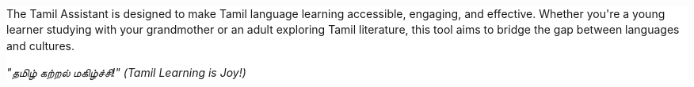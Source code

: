 The Tamil Assistant is designed to make Tamil language learning accessible, engaging, and effective. Whether you're a young learner studying with your grandmother or an adult exploring Tamil literature, this tool aims to bridge the gap between languages and cultures.

*"தமிழ் கற்றல் மகிழ்ச்சி!" (Tamil Learning is Joy!)*